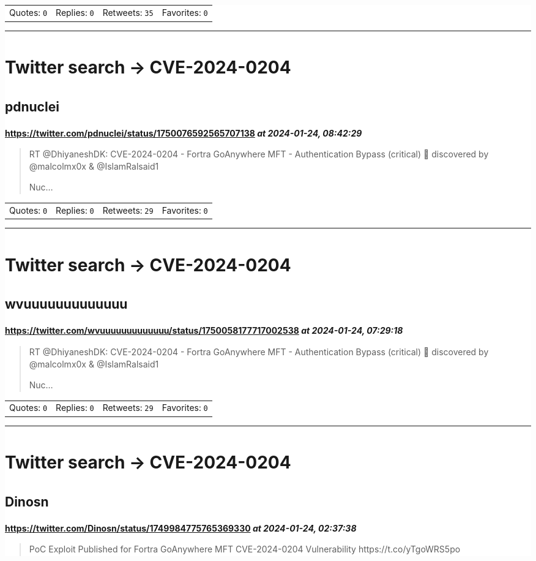 <table><tr>
<td>Quotes: <code>0</code></td>
<td>Replies: <code>0</code></td>
<td>Retweets: <code>35</code></td>
<td>Favorites: <code>0</code></td>
</tr></table>

---

# Twitter search -> CVE-2024-0204
## pdnuclei
**https://twitter.com/pdnuclei/status/1750076592565707138 _at 2024-01-24, 08:42:29_**
<blockquote>
RT @DhiyaneshDK: CVE-2024-0204 - Fortra GoAnywhere MFT - Authentication Bypass (critical) 🚨 discovered by @malcolmx0x &amp; @IslamRalsaid1

Nuc…
</blockquote>

<table><tr>
<td>Quotes: <code>0</code></td>
<td>Replies: <code>0</code></td>
<td>Retweets: <code>29</code></td>
<td>Favorites: <code>0</code></td>
</tr></table>

---

# Twitter search -> CVE-2024-0204
## wvuuuuuuuuuuuuu
**https://twitter.com/wvuuuuuuuuuuuuu/status/1750058177717002538 _at 2024-01-24, 07:29:18_**
<blockquote>
RT @DhiyaneshDK: CVE-2024-0204 - Fortra GoAnywhere MFT - Authentication Bypass (critical) 🚨 discovered by @malcolmx0x &amp; @IslamRalsaid1

Nuc…
</blockquote>

<table><tr>
<td>Quotes: <code>0</code></td>
<td>Replies: <code>0</code></td>
<td>Retweets: <code>29</code></td>
<td>Favorites: <code>0</code></td>
</tr></table>

---

# Twitter search -> CVE-2024-0204
## Dinosn
**https://twitter.com/Dinosn/status/1749984775765369330 _at 2024-01-24, 02:37:38_**
<blockquote>
PoC Exploit Published for Fortra GoAnywhere MFT CVE-2024-0204 Vulnerability https://t.co/yTgoWRS5po
</blockquote>
